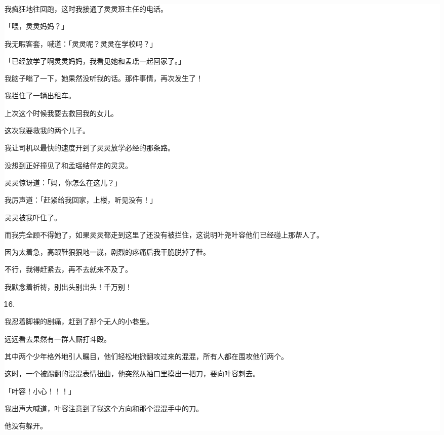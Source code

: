 我疯狂地往回跑，这时我接通了灵灵班主任的电话。


「喂，灵灵妈妈？」


我无暇客套，喊道：「灵灵呢？灵灵在学校吗？」


「已经放学了啊灵灵妈妈，我看见她和孟瑶一起回家了。」


我脑子嗡了一下，她果然没听我的话。那件事情，再次发生了！


我拦住了一辆出租车。


上次这个时候我要去救回我的女儿。


这次我要救我的两个儿子。


我让司机以最快的速度开到了灵灵放学必经的那条路。


没想到正好撞见了和孟瑶结伴走的灵灵。


灵灵惊讶道：「妈，你怎么在这儿？」


我厉声道：「赶紧给我回家，上楼，听见没有！」


灵灵被我吓住了。


而我完全顾不得她了，如果灵灵都走到这里了还没有被拦住，这说明叶尧叶容他们已经碰上那帮人了。


因为太着急，高跟鞋狠狠地一崴，剧烈的疼痛后我干脆脱掉了鞋。


不行，我得赶紧去，再不去就来不及了。


我默念着祈祷，别出头别出头！千万别！


16.


我忍着脚裸的剧痛，赶到了那个无人的小巷里。


远远看去果然有一群人厮打斗殴。


其中两个少年格外地引人瞩目，他们轻松地掀翻攻过来的混混，所有人都在围攻他们两个。


这时，一个被踢翻的混混表情扭曲，他突然从袖口里摸出一把刀，要向叶容刺去。


「叶容！小心！！！」


我出声大喊道，叶容注意到了我这个方向和那个混混手中的刀。


他没有躲开。
